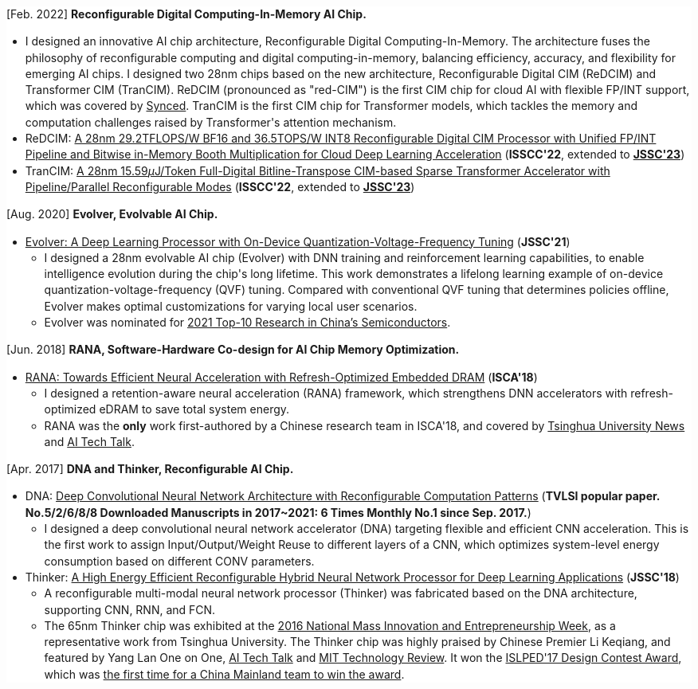 [Feb. 2022] **Reconfigurable Digital Computing-In-Memory AI Chip.**
- I designed an innovative AI chip architecture, Reconfigurable Digital Computing-In-Memory. The architecture fuses the philosophy of reconfigurable computing and digital computing-in-memory, balancing efficiency, accuracy, and flexibility for emerging AI chips. I designed two 28nm chips based on the new architecture, Reconfigurable Digital CIM (ReDCIM) and Transformer CIM (TranCIM). ReDCIM (pronounced as "red-CIM") is the first CIM chip for cloud AI with flexible FP/INT support, which was covered by [Synced](https://mp.weixin.qq.com/s/v82Bt99l43S6Kegf83_q6A). TranCIM is the first CIM chip for Transformer models, which tackles the memory and computation challenges raised by Transformer's attention mechanism.
- ReDCIM: [A 28nm 29.2TFLOPS/W BF16 and 36.5TOPS/W INT8 Reconfigurable Digital CIM Processor with Unified FP/INT Pipeline and Bitwise in-Memory Booth Multiplication for Cloud Deep Learning Acceleration](https://ieeexplore.ieee.org/document/9731762) (**ISSCC'22**, extended to [**JSSC'23**](https://ieeexplore.ieee.org/document/9968289))
- TranCIM: [A 28nm 15.59$\mu$J/Token Full-Digital Bitline-Transpose CIM-based Sparse Transformer Accelerator with Pipeline/Parallel Reconfigurable Modes](https://ieeexplore.ieee.org/document/9731645) (**ISSCC'22**, extended to [**JSSC'23**](https://ieeexplore.ieee.org/document/9931922))

[Aug. 2020] **Evolver, Evolvable AI Chip.**

- [Evolver: A Deep Learning Processor with On-Device Quantization-Voltage-Frequency Tuning](https://ieeexplore.ieee.org/document/9209075) (**JSSC'21**)
  - I designed a 28nm evolvable AI chip (Evolver) with DNN training and reinforcement learning capabilities, to enable intelligence evolution during the chip's long lifetime. This work demonstrates a lifelong learning example of on-device quantization-voltage-frequency (QVF) tuning. Compared with conventional QVF tuning that determines policies offline, Evolver makes optimal customizations for varying local user scenarios. 
  - Evolver was nominated for [2021 Top-10 Research in China’s Semiconductors](https://mp.weixin.qq.com/s/Sad4Kc9lP8XW9vebdt7KaA).

[Jun. 2018] **RANA, Software-Hardware Co-design for AI Chip Memory Optimization.**

- [RANA: Towards Efficient Neural Acceleration with Refresh-Optimized Embedded DRAM](https://ieeexplore.ieee.org/document/8416839/) (**ISCA'18**) 
  - I designed a retention-aware neural acceleration (RANA) framework, which strengthens DNN accelerators with refresh-optimized eDRAM to save total system energy. 
  - RANA was the **only** work first-authored by a Chinese research team in ISCA'18, and covered by [Tsinghua University News](https://www.tsinghua.edu.cn/info/1175/19449.htm) and [AI Tech Talk](https://www.leiphone.com/news/201806/wFQ2Sc52Utikcl8D.html).

[Apr. 2017] **DNA and Thinker, Reconfigurable AI Chip.**

- DNA: [Deep Convolutional Neural Network Architecture with Reconfigurable Computation Patterns](http://ieeexplore.ieee.org/document/7898402/) (**TVLSI popular paper. No.5/2/6/8/8 Downloaded Manuscripts in 2017~2021: 6 Times Monthly No.1 since Sep. 2017.**)
  - I designed a deep convolutional neural network accelerator (DNA) targeting flexible and efficient CNN acceleration. This is the first work to assign Input/Output/Weight Reuse to different layers of a CNN, which optimizes system-level energy consumption based on different CONV parameters. 
- Thinker: [A High Energy Efficient Reconfigurable Hybrid Neural Network Processor for Deep Learning Applications](http://ieeexplore.ieee.org/document/8207783/) (**JSSC'18**) 
  - A reconfigurable multi-modal neural network processor (Thinker) was fabricated based on the DNA architecture, supporting CNN, RNN, and FCN. 
  - The 65nm Thinker chip was exhibited at the [2016 National Mass Innovation and Entrepreneurship Week](https://www.tsinghua.edu.cn/info/1173/18061.htm), as a representative work from Tsinghua University. The Thinker chip was highly praised by Chinese Premier Li Keqiang, and featured by Yang Lan One on One, [AI Tech Talk](https://www.leiphone.com/news/201705/8sB0WHz6D70J7NAy.html) and [MIT Technology Review](https://www.technologyreview.com/s/609954/china-wants-to-make-the-chips-that-will-add-ai-to-any-gadget/?from=timeline&isappinstalled=0). It won the [ISLPED'17 Design Contest Award](http://islped.org/2017/index.php), which was [the first time for a China Mainland team to win the award](https://www.tsinghua.edu.cn/info/1175/19744.htm).
